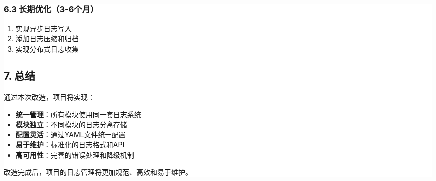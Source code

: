 ### 6.3 长期优化（3-6个月）
1. 实现异步日志写入
2. 添加日志压缩和归档
3. 实现分布式日志收集

## 7. 总结

通过本次改造，项目将实现：
- **统一管理**：所有模块使用同一套日志系统
- **模块独立**：不同模块的日志分离存储
- **配置灵活**：通过YAML文件统一配置
- **易于维护**：标准化的日志格式和API
- **高可用性**：完善的错误处理和降级机制

改造完成后，项目的日志管理将更加规范、高效和易于维护。

